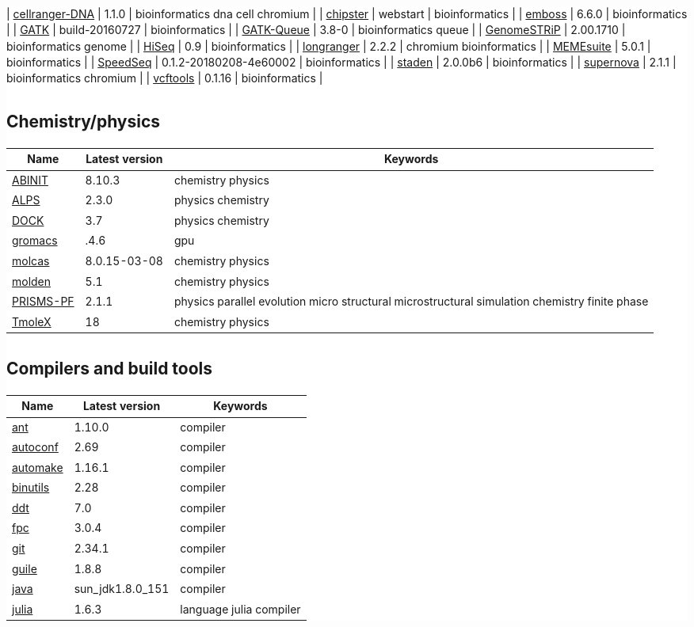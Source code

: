 | [cellranger-DNA](bioinformatics-sw-collections/cellranger-dna.md) | 1.1.0 | bioinformatics dna cell chromium |
| [chipster](bioinformatics-sw-collections/chipster.md) | webstart | bioinformatics |
| [emboss](bioinformatics-sw-collections/emboss.md) | 6.6.0 | bioinformatics |
| [GATK](bioinformatics-sw-collections/gatk.md) | build-20160727 | bioinformatics |
| [GATK-Queue](bioinformatics-sw-collections/gatk-queue.md) | 3.8-0 | bioinformatics queue |
| [GenomeSTRiP](bioinformatics-sw-collections/genomestrip.md) | 2.00.1710 | bioinformatics genome |
| [HiSeq](bioinformatics-sw-collections/hiseq.md) | 0.9 | bioinformatics |
| [longranger](bioinformatics-sw-collections/longranger.md) | 2.2.2 | chromium bioinformatics |
| [MEMEsuite](bioinformatics-sw-collections/memesuite.md) | 5.0.1 | bioinformatics |
| [SpeedSeq](bioinformatics-sw-collections/speedseq.md) | 0.1.2-20180208-4e60002 | bioinformatics |
| [staden](bioinformatics-sw-collections/staden.md) | 2.0.0b6 | bioinformatics |
| [supernova](bioinformatics-sw-collections/supernova.md) | 2.1.1 | bioinformatics chromium |
| [vcftools](bioinformatics-sw-collections/vcftools.md) | 0.1.16 | bioinformatics |
 
## Chemistry/physics
 
| Name | Latest version | Keywords |
| ---- | -------------- | -------- |
| [ABINIT](chemistryphysics/abinit.md) | 8.10.3 | chemistry physics |
| [ALPS](chemistryphysics/alps.md) | 2.3.0 | physics chemistry |
| [DOCK](chemistryphysics/dock.md) | 3.7 | physics chemistry |
| [gromacs](chemistryphysics/gromacs.md) | .4.6 | gpu |
| [molcas](chemistryphysics/molcas.md) | 8.0.15-03-08 | chemistry physics |
| [molden](chemistryphysics/molden.md) | 5.1 | chemistry physics |
| [PRISMS-PF](chemistryphysics/prisms-pf.md) | 2.1.1 | physics parallel evolution micro structural microstructural simulation chemistry finite phase |
| [TmoleX](chemistryphysics/tmolex.md) | 18 | chemistry physics |
 
## Compilers and build tools
 
| Name | Latest version | Keywords |
| ---- | -------------- | -------- |
| [ant](compilers-and-build-tools/ant.md) | 1.10.0 | compiler |
| [autoconf](compilers-and-build-tools/autoconf.md) | 2.69 | compiler |
| [automake](compilers-and-build-tools/automake.md) | 1.16.1 | compiler |
| [binutils](compilers-and-build-tools/binutils.md) | 2.28 | compiler |
| [ddt](compilers-and-build-tools/ddt.md) | 7.0 | compiler |
| [fpc](compilers-and-build-tools/fpc.md) | 3.0.4 | compiler |
| [git](compilers-and-build-tools/git.md) | 2.34.1 | compiler |
| [guile](compilers-and-build-tools/guile.md) | 1.8.8 | compiler |
| [java](compilers-and-build-tools/java.md) | sun_jdk1.8.0_151 | compiler |
| [julia](compilers-and-build-tools/julia.md) | 1.6.3 | language julia compiler |